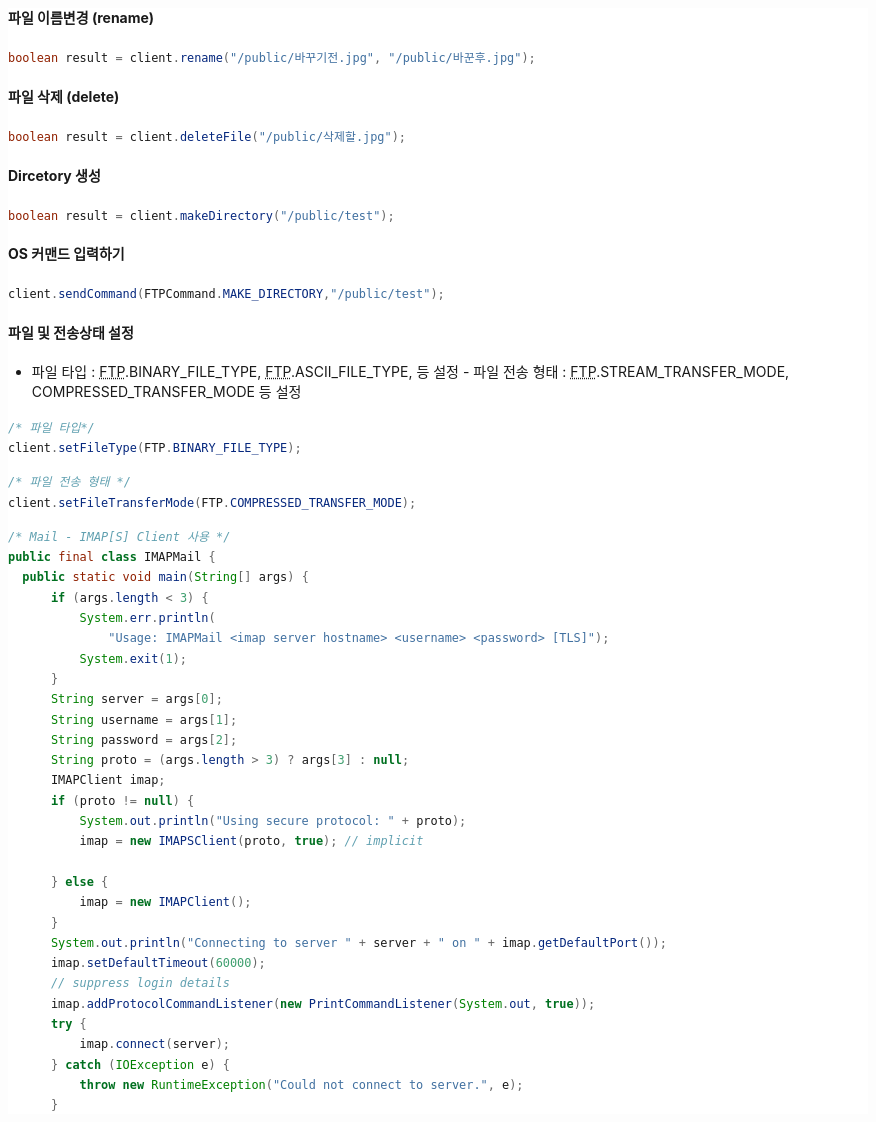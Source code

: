#### 파일 이름변경 (rename)

```java
boolean result = client.rename("/public/바꾸기전.jpg", "/public/바꾼후.jpg");
```

#### 파일 삭제 (delete)

```java
boolean result = client.deleteFile("/public/삭제할.jpg");
```

#### Dircetory 생성

```java
boolean result = client.makeDirectory("/public/test");
```

#### OS 커맨드 입력하기

```java
client.sendCommand(FTPCommand.MAKE_DIRECTORY,"/public/test");
```

#### 파일 및 전송상태 설정

- 파일 타입 : <acronym title="File Transfer Protocol">FTP</acronym>.BINARY_FILE_TYPE, <acronym title="File Transfer Protocol">FTP</acronym>.ASCII_FILE_TYPE, 등 설정 - 파일 전송 형태 : <acronym title="File Transfer Protocol">FTP</acronym>.STREAM_TRANSFER_MODE, COMPRESSED_TRANSFER_MODE 등 설정

```java
/* 파일 타입*/
client.setFileType(FTP.BINARY_FILE_TYPE);
```

```java
/* 파일 전송 형태 */
client.setFileTransferMode(FTP.COMPRESSED_TRANSFER_MODE);
```

```java
/* Mail - IMAP[S] Client 사용 */
public final class IMAPMail {
  public static void main(String[] args) {
      if (args.length < 3) {
          System.err.println(
              "Usage: IMAPMail <imap server hostname> <username> <password> [TLS]");
          System.exit(1);
      }
      String server = args[0];
      String username = args[1];
      String password = args[2];
      String proto = (args.length > 3) ? args[3] : null;
      IMAPClient imap;
      if (proto != null) {
          System.out.println("Using secure protocol: " + proto);
          imap = new IMAPSClient(proto, true); // implicit
        
      } else {
          imap = new IMAPClient();
      }
      System.out.println("Connecting to server " + server + " on " + imap.getDefaultPort());
      imap.setDefaultTimeout(60000);
      // suppress login details
      imap.addProtocolCommandListener(new PrintCommandListener(System.out, true));
      try {
          imap.connect(server);
      } catch (IOException e) {
          throw new RuntimeException("Could not connect to server.", e);
      }
```